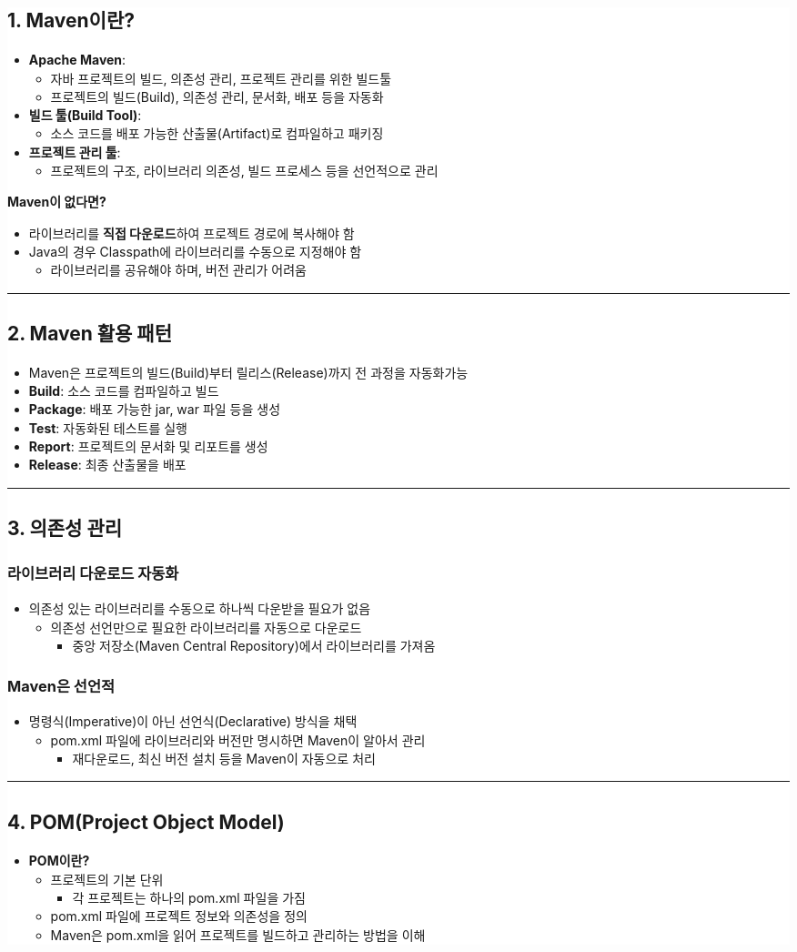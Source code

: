 ## **1. Maven이란?**

- **Apache Maven**:
    - 자바 프로젝트의 빌드, 의존성 관리, 프로젝트 관리를 위한 빌드툴
    - 프로젝트의 빌드(Build), 의존성 관리, 문서화, 배포 등을 자동화
- **빌드 툴(Build Tool)**:
    - 소스 코드를 배포 가능한 산출물(Artifact)로 컴파일하고 패키징
- **프로젝트 관리 툴**:
    - 프로젝트의 구조, 라이브러리 의존성, 빌드 프로세스 등을 선언적으로 관리

**Maven이 없다면?**

- 라이브러리를 **직접 다운로드**하여 프로젝트 경로에 복사해야 함
- Java의 경우 Classpath에 라이브러리를 수동으로 지정해야 함
    - 라이브러리를 공유해야 하며, 버전 관리가 어려움

---

## **2. Maven 활용 패턴**

- Maven은 프로젝트의 빌드(Build)부터 릴리스(Release)까지 전 과정을 자동화가능
- **Build**: 소스 코드를 컴파일하고 빌드
- **Package**: 배포 가능한 jar, war 파일 등을 생성
- **Test**: 자동화된 테스트를 실행
- **Report**: 프로젝트의 문서화 및 리포트를 생성
- **Release**: 최종 산출물을 배포

---

## **3. 의존성 관리**

### **라이브러리 다운로드 자동화**

- 의존성 있는 라이브러리를 수동으로 하나씩 다운받을 필요가 없음
    - 의존성 선언만으로 필요한 라이브러리를 자동으로 다운로드
        - 중앙 저장소(Maven Central Repository)에서 라이브러리를 가져옴

### **Maven은 선언적**

- 명령식(Imperative)이 아닌 선언식(Declarative) 방식을 채택
    - pom.xml 파일에 라이브러리와 버전만 명시하면 Maven이 알아서 관리
        - 재다운로드, 최신 버전 설치 등을 Maven이 자동으로 처리

---

## **4. POM(Project Object Model)**

- **POM이란?**
    - 프로젝트의 기본 단위
        - 각 프로젝트는 하나의 pom.xml 파일을 가짐
    - pom.xml 파일에 프로젝트 정보와 의존성을 정의
    - Maven은 pom.xml을 읽어 프로젝트를 빌드하고 관리하는 방법을 이해
